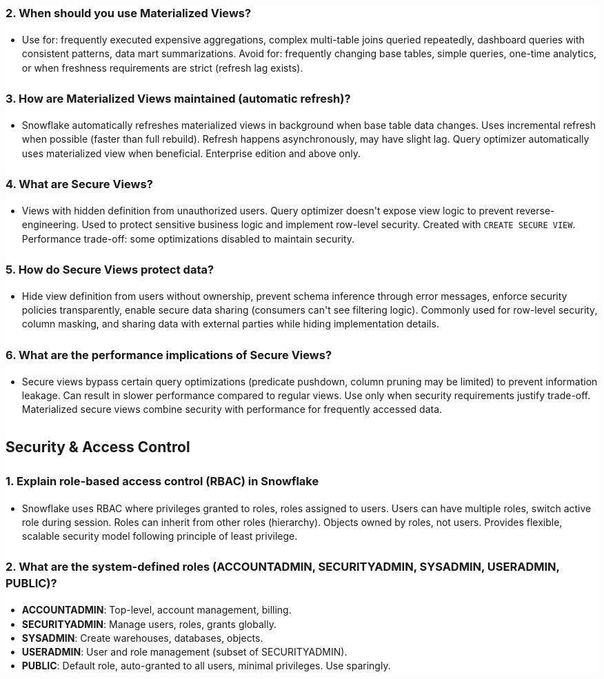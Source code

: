 ### 2. When should you use Materialized Views?
   - Use for: frequently executed expensive aggregations, complex multi-table joins queried repeatedly, dashboard queries with consistent patterns, data mart summarizations. Avoid for: frequently changing base tables, simple queries, one-time analytics, or when freshness requirements are strict (refresh lag exists).

### 3. How are Materialized Views maintained (automatic refresh)?
   - Snowflake automatically refreshes materialized views in background when base table data changes. Uses incremental refresh when possible (faster than full rebuild). Refresh happens asynchronously, may have slight lag. Query optimizer automatically uses materialized view when beneficial. Enterprise edition and above only.

### 4. What are Secure Views?
   - Views with hidden definition from unauthorized users. Query optimizer doesn't expose view logic to prevent reverse-engineering. Used to protect sensitive business logic and implement row-level security. Created with `CREATE SECURE VIEW`. Performance trade-off: some optimizations disabled to maintain security.

### 5. How do Secure Views protect data?
   - Hide view definition from users without ownership, prevent schema inference through error messages, enforce security policies transparently, enable secure data sharing (consumers can't see filtering logic). Commonly used for row-level security, column masking, and sharing data with external parties while hiding implementation details.

### 6. What are the performance implications of Secure Views?
   - Secure views bypass certain query optimizations (predicate pushdown, column pruning may be limited) to prevent information leakage. Can result in slower performance compared to regular views. Use only when security requirements justify trade-off. Materialized secure views combine security with performance for frequently accessed data.

## Security & Access Control

### 1. Explain role-based access control (RBAC) in Snowflake
   - Snowflake uses RBAC where privileges granted to roles, roles assigned to users. Users can have multiple roles, switch active role during session. Roles can inherit from other roles (hierarchy). Objects owned by roles, not users. Provides flexible, scalable security model following principle of least privilege.

### 2. What are the system-defined roles (ACCOUNTADMIN, SECURITYADMIN, SYSADMIN, USERADMIN, PUBLIC)?
   - **ACCOUNTADMIN**: Top-level, account management, billing.
   - **SECURITYADMIN**: Manage users, roles, grants globally.
   - **SYSADMIN**: Create warehouses, databases, objects.
   - **USERADMIN**: User and role management (subset of SECURITYADMIN).
   - **PUBLIC**: Default role, auto-granted to all users, minimal privileges. Use sparingly.
